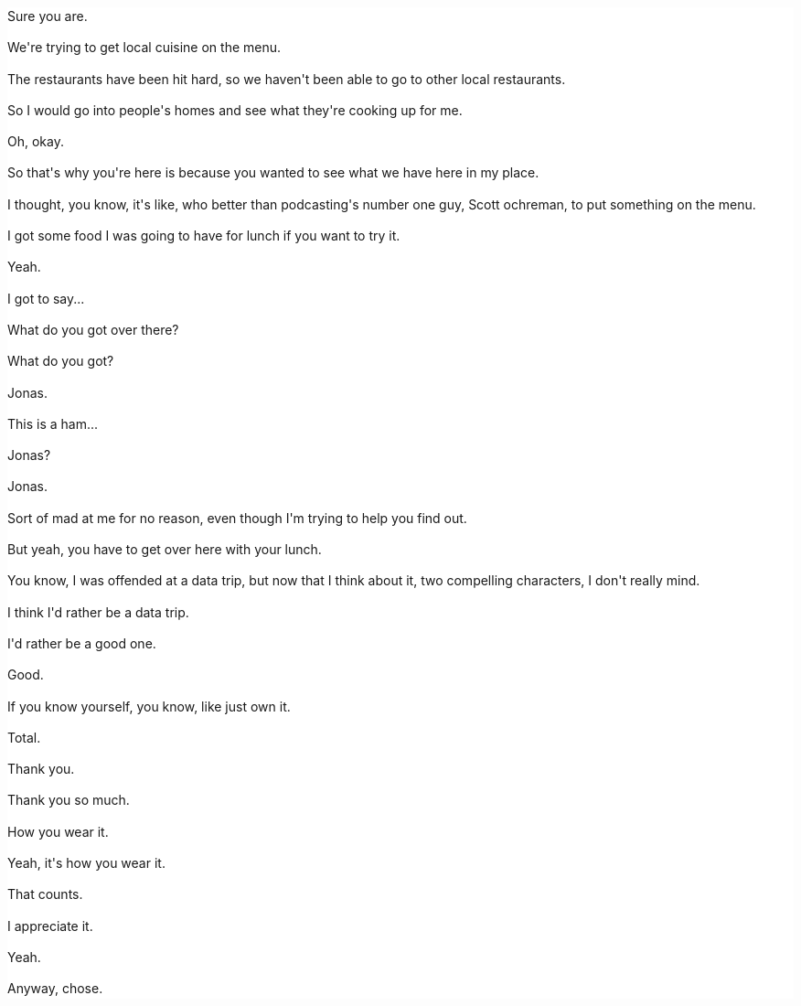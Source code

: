 Sure you are.

We're trying to get local cuisine on the menu.

The restaurants have been hit hard, so we haven't been able to go to other local restaurants.

So I would go into people's homes and see what they're cooking up for me.

Oh, okay.

So that's why you're here is because you wanted to see what we have here in my place.

I thought, you know, it's like, who better than podcasting's number one guy, Scott ochreman, to put something on the menu.

I got some food I was going to have for lunch if you want to try it.

Yeah.

I got to say...

What do you got over there?

What do you got?

Jonas.

This is a ham...

Jonas?

Jonas.

Sort of mad at me for no reason, even though I'm trying to help you find out.

But yeah, you have to get over here with your lunch.

You know, I was offended at a data trip, but now that I think about it, two compelling characters, I don't really mind.

I think I'd rather be a data trip.

I'd rather be a good one.

Good.

If you know yourself, you know, like just own it.

Total.

Thank you.

Thank you so much.

How you wear it.

Yeah, it's how you wear it.

That counts.

I appreciate it.

Yeah.

Anyway, chose.
